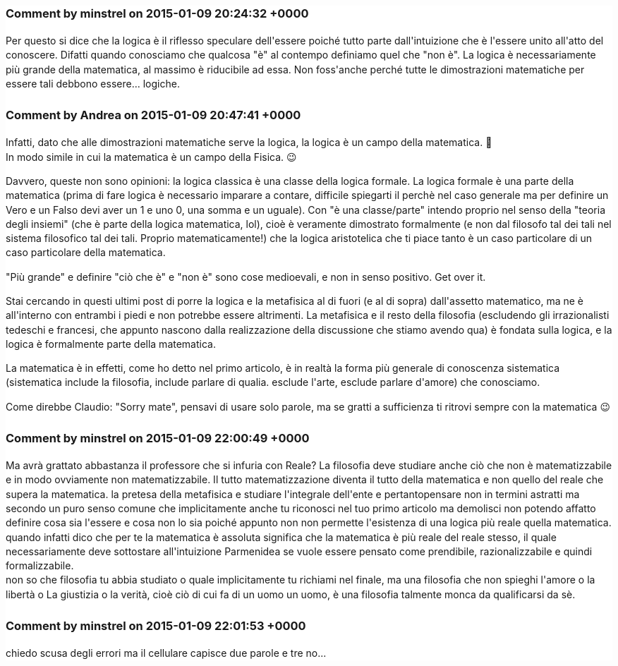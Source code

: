 ### Comment by minstrel on 2015-01-09 20:24:32 +0000
Per questo si dice che la logica è il riflesso speculare dell'essere poiché tutto parte dall'intuizione che è l'essere unito all'atto del conoscere. Difatti quando conosciamo che qualcosa "è" al contempo definiamo quel che "non è". La logica è necessariamente più grande della matematica, al massimo è riducibile ad essa. Non foss'anche perché tutte le dimostrazioni matematiche per essere tali debbono essere... logiche.

### Comment by Andrea on 2015-01-09 20:47:41 +0000
Infatti, dato che alle dimostrazioni matematiche serve la logica, la logica è un campo della matematica. 🙂  
In modo simile in cui la matematica è un campo della Fisica. 😉

Davvero, queste non sono opinioni: la logica classica è una classe della logica formale. La logica formale è una parte della matematica (prima di fare logica è necessario imparare a contare, difficile spiegarti il perchè nel caso generale ma per definire un Vero e un Falso devi aver un 1 e uno 0, una somma e un uguale). Con "è una classe/parte" intendo proprio nel senso della "teoria degli insiemi" (che è parte della logica matematica, lol), cioè è veramente dimostrato formalmente (e non dal filosofo tal dei tali nel sistema filosofico tal dei tali. Proprio matematicamente!) che la logica aristotelica che ti piace tanto è un caso particolare di un caso particolare della matematica.

"Più grande" e definire "ciò che è" e "non è" sono cose medioevali, e non in senso positivo. Get over it.

Stai cercando in questi ultimi post di porre la logica e la metafisica al di fuori (e al di sopra) dall'assetto matematico, ma ne è all'interno con entrambi i piedi e non potrebbe essere altrimenti. La metafisica e il resto della filosofia (escludendo gli irrazionalisti tedeschi e francesi, che appunto nascono dalla realizzazione della discussione che stiamo avendo qua) è fondata sulla logica, e la logica è formalmente parte della matematica.

La matematica è in effetti, come ho detto nel primo articolo, è in realtà la forma più generale di conoscenza sistematica (sistematica include la filosofia, include parlare di qualia. esclude l'arte, esclude parlare d'amore) che conosciamo.

Come direbbe Claudio: "Sorry mate", pensavi di usare solo parole, ma se gratti a sufficienza ti ritrovi sempre con la matematica 😉

### Comment by minstrel on 2015-01-09 22:00:49 +0000
Ma avrà grattato abbastanza il professore che si infuria con Reale? La filosofia deve studiare anche ciò che non è matematizzabile e in modo ovviamente non matematizzabile. Il tutto matematizzazione diventa il tutto della matematica e non quello del reale che supera la matematica. la pretesa della metafisica e studiare l'integrale dell'ente e pertantopensare non in termini astratti ma secondo un puro senso comune che implicitamente anche tu riconosci nel tuo primo articolo ma demolisci non potendo affatto definire cosa sia l'essere e cosa non lo sia poiché appunto non non permette l'esistenza di una logica più reale quella matematica. quando infatti dico che per te la matematica è assoluta significa che la matematica è più reale del reale stesso, il quale necessariamente deve sottostare all'intuizione Parmenidea se vuole essere pensato come prendibile, razionalizzabile e quindi formalizzabile.  
non so che filosofia tu abbia studiato o quale implicitamente tu richiami nel finale, ma una filosofia che non spieghi l'amore o la libertà o La giustizia o la verità, cioè ciò di cui fa di un uomo un uomo, è una filosofia talmente monca da qualificarsi da sè.

### Comment by minstrel on 2015-01-09 22:01:53 +0000
chiedo scusa degli errori ma il cellulare capisce due parole e tre no...
